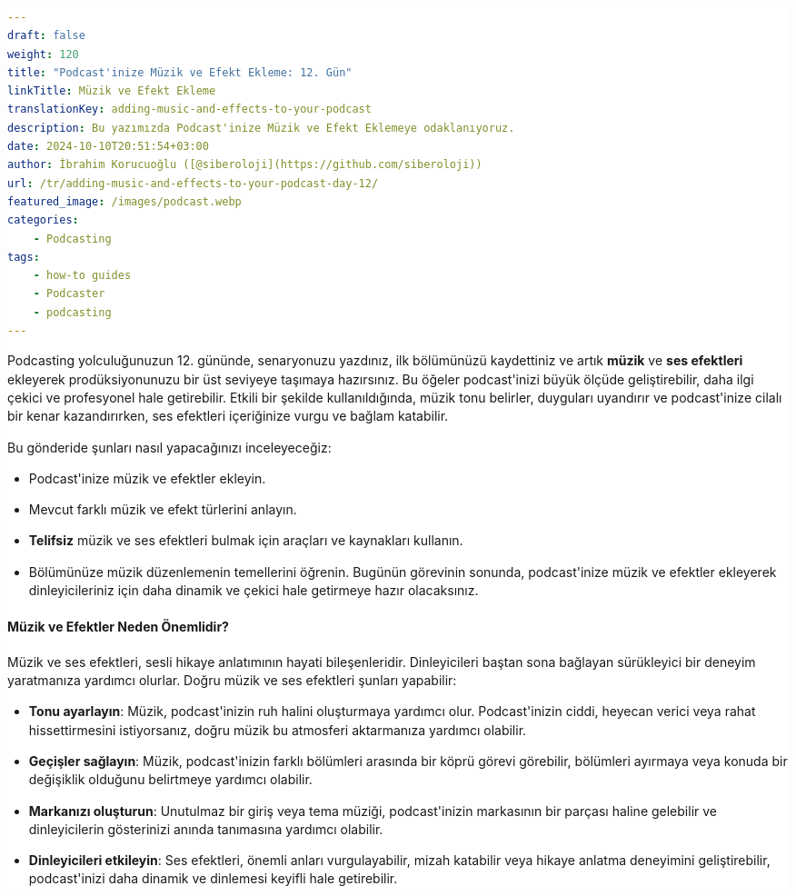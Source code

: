 ```yaml
---
draft: false
weight: 120
title: "Podcast'inize Müzik ve Efekt Ekleme: 12. Gün"
linkTitle: Müzik ve Efekt Ekleme
translationKey: adding-music-and-effects-to-your-podcast
description: Bu yazımızda Podcast'inize Müzik ve Efekt Eklemeye odaklanıyoruz.
date: 2024-10-10T20:51:54+03:00
author: İbrahim Korucuoğlu ([@siberoloji](https://github.com/siberoloji))
url: /tr/adding-music-and-effects-to-your-podcast-day-12/
featured_image: /images/podcast.webp
categories:
    - Podcasting
tags:
    - how-to guides
    - Podcaster
    - podcasting
---
```

Podcasting yolculuğunuzun 12. gününde, senaryonuzu yazdınız, ilk bölümünüzü kaydettiniz ve artık **müzik** ve **ses efektleri** ekleyerek prodüksiyonunuzu bir üst seviyeye taşımaya hazırsınız. Bu öğeler podcast'inizi büyük ölçüde geliştirebilir, daha ilgi çekici ve profesyonel hale getirebilir. Etkili bir şekilde kullanıldığında, müzik tonu belirler, duyguları uyandırır ve podcast'inize cilalı bir kenar kazandırırken, ses efektleri içeriğinize vurgu ve bağlam katabilir.

Bu gönderide şunları nasıl yapacağınızı inceleyeceğiz:

* Podcast'inize müzik ve efektler ekleyin.

* Mevcut farklı müzik ve efekt türlerini anlayın.

* **Telifsiz** müzik ve ses efektleri bulmak için araçları ve kaynakları kullanın.

* Bölümünüze müzik düzenlemenin temellerini öğrenin.
Bugünün görevinin sonunda, podcast'inize müzik ve efektler ekleyerek dinleyicileriniz için daha dinamik ve çekici hale getirmeye hazır olacaksınız.

#### Müzik ve Efektler Neden Önemlidir?

Müzik ve ses efektleri, sesli hikaye anlatımının hayati bileşenleridir. Dinleyicileri baştan sona bağlayan sürükleyici bir deneyim yaratmanıza yardımcı olurlar. Doğru müzik ve ses efektleri şunları yapabilir:

* **Tonu ayarlayın**: Müzik, podcast'inizin ruh halini oluşturmaya yardımcı olur. Podcast'inizin ciddi, heyecan verici veya rahat hissettirmesini istiyorsanız, doğru müzik bu atmosferi aktarmanıza yardımcı olabilir.

* **Geçişler sağlayın**: Müzik, podcast'inizin farklı bölümleri arasında bir köprü görevi görebilir, bölümleri ayırmaya veya konuda bir değişiklik olduğunu belirtmeye yardımcı olabilir.

* **Markanızı oluşturun**: Unutulmaz bir giriş veya tema müziği, podcast'inizin markasının bir parçası haline gelebilir ve dinleyicilerin gösterinizi anında tanımasına yardımcı olabilir.

* **Dinleyicileri etkileyin**: Ses efektleri, önemli anları vurgulayabilir, mizah katabilir veya hikaye anlatma deneyimini geliştirebilir, podcast'inizi daha dinamik ve dinlemesi keyifli hale getirebilir.
